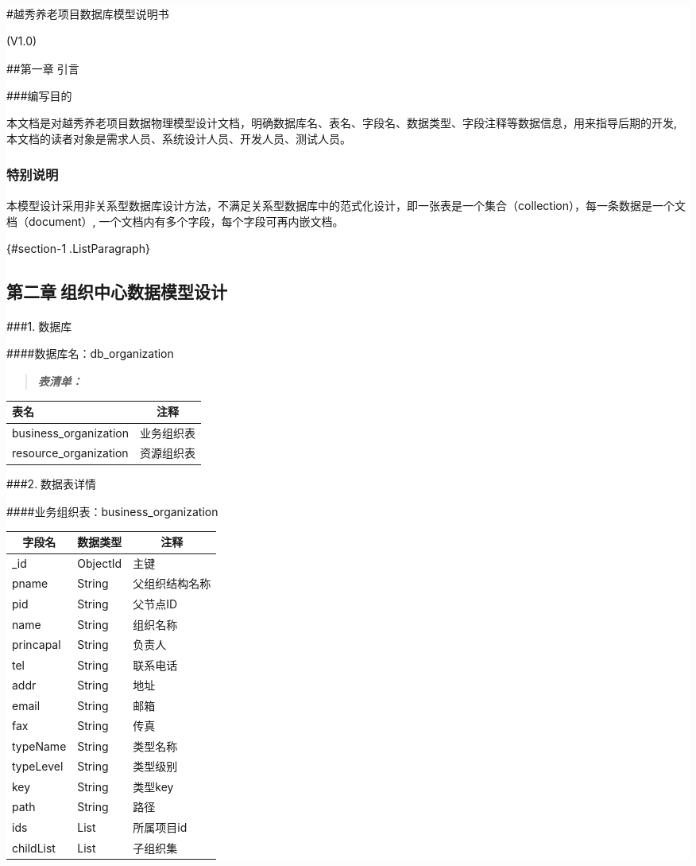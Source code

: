 #越秀养老项目数据库模型说明书

(V1.0)

##第一章 引言

###编写目的

本文档是对越秀养老项目数据物理模型设计文档，明确数据库名、表名、字段名、数据类型、字段注释等数据信息，用来指导后期的开发,
本文档的读者对象是需求人员、系统设计人员、开发人员、测试人员。

### 特别说明

本模型设计采用非关系型数据库设计方法，不满足关系型数据库中的范式化设计，即一张表是一个集合（collection），每一条数据是一个文档（document）,
一个文档内有多个字段，每个字段可再内嵌文档。

  {#section-1 .ListParagraph}

## 第二章 组织中心数据模型设计

###1. 数据库

####数据库名：db\_organization

> ***表清单：***

| 表名                  | 注释       |
| :-------------------- | ---------- |
| business_organization | 业务组织表 |
| resource_organization | 资源组织表 |

###2. 数据表详情

####业务组织表：business_organization

| 字段名    | 数据类型                   | 注释           |
| --------- | -------------------------- | -------------- |
| _id       | ObjectId                   | 主键           |
| pname     | String                     | 父组织结构名称 |
| pid       | String                     | 父节点ID       |
| name      | String                     | 组织名称       |
| princapal | String                     | 负责人         |
| tel       | String                     | 联系电话       |
| addr      | String                     | 地址           |
| email     | String                     | 邮箱           |
| fax       | String                     | 传真           |
| typeName  | String                     | 类型名称       |
| typeLevel | String                     | 类型级别       |
| key       | String                     | 类型key        |
| path      | String                     | 路径           |
| ids       | List<String>               | 所属项目id     |
| childList | List<businessOrganization> | 子组织集       |
